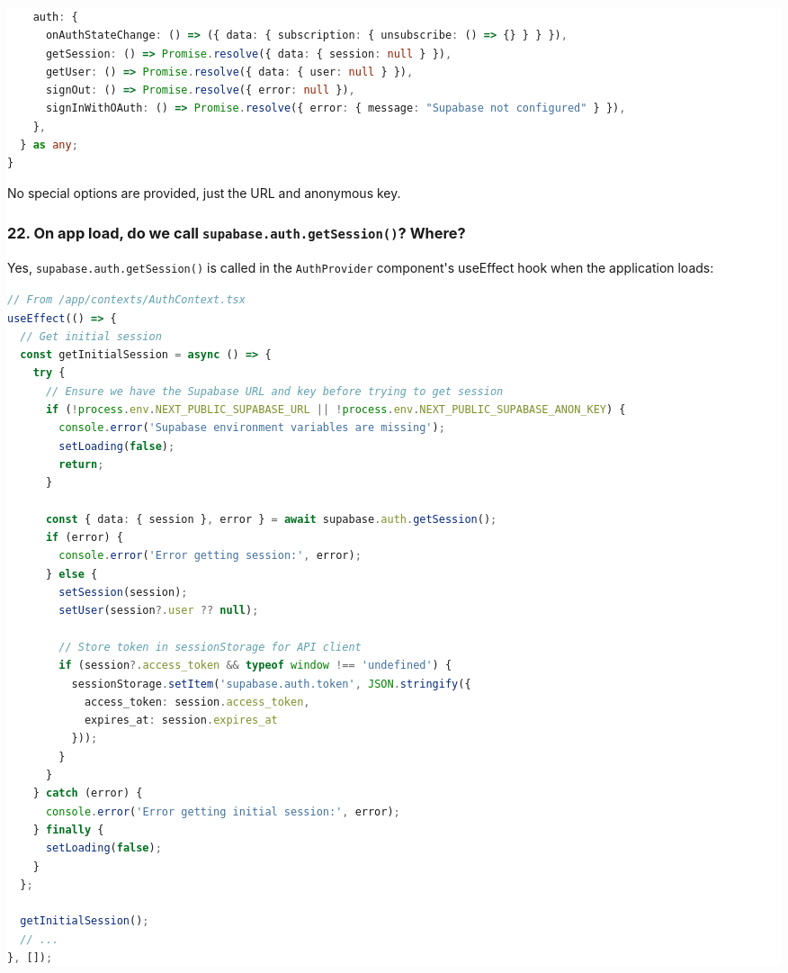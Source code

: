 ```typescript
    auth: {
      onAuthStateChange: () => ({ data: { subscription: { unsubscribe: () => {} } } }),
      getSession: () => Promise.resolve({ data: { session: null } }),
      getUser: () => Promise.resolve({ data: { user: null } }),
      signOut: () => Promise.resolve({ error: null }),
      signInWithOAuth: () => Promise.resolve({ error: { message: "Supabase not configured" } }),
    },
  } as any;
}
```

No special options are provided, just the URL and anonymous key.

### 22. On app load, do we call `supabase.auth.getSession()`? Where?
Yes, `supabase.auth.getSession()` is called in the `AuthProvider` component's useEffect hook when the application loads:

```typescript
// From /app/contexts/AuthContext.tsx
useEffect(() => {
  // Get initial session
  const getInitialSession = async () => {
    try {
      // Ensure we have the Supabase URL and key before trying to get session
      if (!process.env.NEXT_PUBLIC_SUPABASE_URL || !process.env.NEXT_PUBLIC_SUPABASE_ANON_KEY) {
        console.error('Supabase environment variables are missing');
        setLoading(false);
        return;
      }
      
      const { data: { session }, error } = await supabase.auth.getSession();
      if (error) {
        console.error('Error getting session:', error);
      } else {
        setSession(session);
        setUser(session?.user ?? null);
        
        // Store token in sessionStorage for API client
        if (session?.access_token && typeof window !== 'undefined') {
          sessionStorage.setItem('supabase.auth.token', JSON.stringify({
            access_token: session.access_token,
            expires_at: session.expires_at
          }));
        }
      }
    } catch (error) {
      console.error('Error getting initial session:', error);
    } finally {
      setLoading(false);
    }
  };

  getInitialSession();
  // ...
}, []);
```
